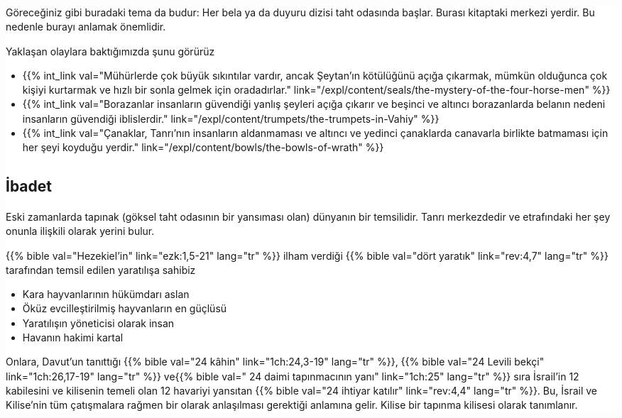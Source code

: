 Göreceğiniz gibi buradaki tema da budur: Her bela ya da duyuru dizisi taht odasında başlar. Burası kitaptaki merkezi yerdir. Bu nedenle burayı anlamak önemlidir.

Yaklaşan olaylara baktığımızda şunu görürüz

- {{% int_link val="Mühürlerde çok büyük sıkıntılar vardır, ancak Şeytan’ın kötülüğünü açığa çıkarmak, mümkün olduğunca çok kişiyi kurtarmak ve hızlı bir sonla gelmek için oradadırlar." link="/expl/content/seals/the-mystery-of-the-four-horse-men" %}}
- {{% int_link val="Borazanlar insanların güvendiği yanlış şeyleri açığa çıkarır ve beşinci ve altıncı borazanlarda belanın nedeni insanların güvendiği iblislerdir." link="/expl/content/trumpets/the-trumpets-in-Vahiy" %}}
- {{% int_link val="Çanaklar, Tanrı’nın insanların aldanmaması ve altıncı ve yedinci çanaklarda canavarla birlikte batmaması için her şeyi koyduğu yerdir." link="/expl/content/bowls/the-bowls-of-wrath" %}}

## İbadet

<a name="e932"></a>
Eski zamanlarda tapınak (göksel taht odasının bir yansıması olan) dünyanın bir temsilidir. Tanrı merkezdedir ve etrafındaki her şey onunla ilişkili olarak yerini bulur.

{{% bible val="Hezekiel’in" link="ezk:1,5-21" lang="tr" %}} ilham verdiği {{% bible val="dört yaratık" link="rev:4,7" lang="tr" %}} tarafından temsil edilen yaratılışa sahibiz

- Kara hayvanlarının hükümdarı aslan
- Öküz evcilleştirilmiş hayvanların en güçlüsü
- Yaratılışın yöneticisi olarak insan
- Havanın hakimi kartal

Onlara, Davut’un tanıttığı {{% bible val="24 kâhin" link="1ch:24,3-19" lang="tr" %}}, {{% bible val="24 Levili bekçi" link="1ch:26,17-19" lang="tr" %}} ve{{% bible val=" 24 daimi tapınmacının yanı" link="1ch:25" lang="tr" %}} sıra İsrail’in 12 kabilesini ve kilisenin temeli olan 12 havariyi yansıtan {{% bible val="24 ihtiyar katılır" link="rev:4,4" lang="tr" %}}. Bu, İsrail ve Kilise’nin tüm çatışmalara rağmen bir olarak anlaşılması gerektiği anlamına gelir. Kilise bir tapınma kilisesi olarak tanımlanır.
